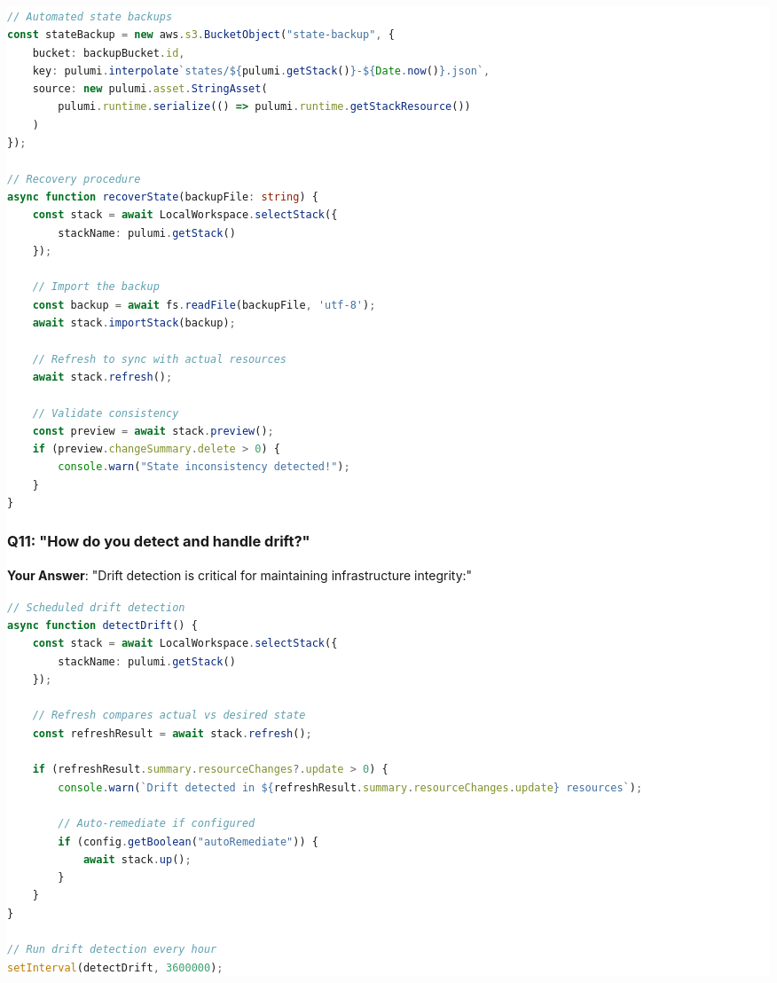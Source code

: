 ```typescript
// Automated state backups
const stateBackup = new aws.s3.BucketObject("state-backup", {
    bucket: backupBucket.id,
    key: pulumi.interpolate`states/${pulumi.getStack()}-${Date.now()}.json`,
    source: new pulumi.asset.StringAsset(
        pulumi.runtime.serialize(() => pulumi.runtime.getStackResource())
    )
});

// Recovery procedure
async function recoverState(backupFile: string) {
    const stack = await LocalWorkspace.selectStack({
        stackName: pulumi.getStack()
    });
    
    // Import the backup
    const backup = await fs.readFile(backupFile, 'utf-8');
    await stack.importStack(backup);
    
    // Refresh to sync with actual resources
    await stack.refresh();
    
    // Validate consistency
    const preview = await stack.preview();
    if (preview.changeSummary.delete > 0) {
        console.warn("State inconsistency detected!");
    }
}
```

### Q11: "How do you detect and handle drift?"

**Your Answer**:
"Drift detection is critical for maintaining infrastructure integrity:"

```typescript
// Scheduled drift detection
async function detectDrift() {
    const stack = await LocalWorkspace.selectStack({
        stackName: pulumi.getStack()
    });
    
    // Refresh compares actual vs desired state
    const refreshResult = await stack.refresh();
    
    if (refreshResult.summary.resourceChanges?.update > 0) {
        console.warn(`Drift detected in ${refreshResult.summary.resourceChanges.update} resources`);
        
        // Auto-remediate if configured
        if (config.getBoolean("autoRemediate")) {
            await stack.up();
        }
    }
}

// Run drift detection every hour
setInterval(detectDrift, 3600000);
```
